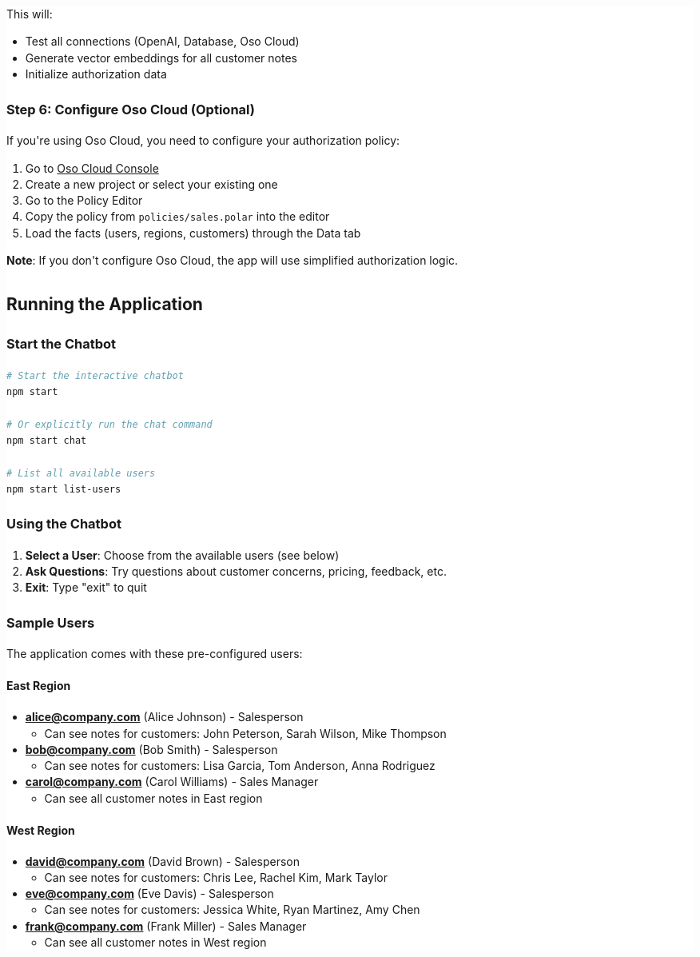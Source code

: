 This will:
- Test all connections (OpenAI, Database, Oso Cloud)
- Generate vector embeddings for all customer notes
- Initialize authorization data

### Step 6: Configure Oso Cloud (Optional)

If you're using Oso Cloud, you need to configure your authorization policy:

1. Go to [Oso Cloud Console](https://cloud.osohq.com)
2. Create a new project or select your existing one
3. Go to the Policy Editor
4. Copy the policy from `policies/sales.polar` into the editor
5. Load the facts (users, regions, customers) through the Data tab

**Note**: If you don't configure Oso Cloud, the app will use simplified authorization logic.

## Running the Application

### Start the Chatbot

```bash
# Start the interactive chatbot
npm start

# Or explicitly run the chat command
npm start chat

# List all available users
npm start list-users
```

### Using the Chatbot

1. **Select a User**: Choose from the available users (see below)
2. **Ask Questions**: Try questions about customer concerns, pricing, feedback, etc.
3. **Exit**: Type "exit" to quit

### Sample Users

The application comes with these pre-configured users:

#### East Region
- **alice@company.com** (Alice Johnson) - Salesperson
  - Can see notes for customers: John Peterson, Sarah Wilson, Mike Thompson
- **bob@company.com** (Bob Smith) - Salesperson  
  - Can see notes for customers: Lisa Garcia, Tom Anderson, Anna Rodriguez
- **carol@company.com** (Carol Williams) - Sales Manager
  - Can see all customer notes in East region

#### West Region
- **david@company.com** (David Brown) - Salesperson
  - Can see notes for customers: Chris Lee, Rachel Kim, Mark Taylor
- **eve@company.com** (Eve Davis) - Salesperson
  - Can see notes for customers: Jessica White, Ryan Martinez, Amy Chen
- **frank@company.com** (Frank Miller) - Sales Manager
  - Can see all customer notes in West region
